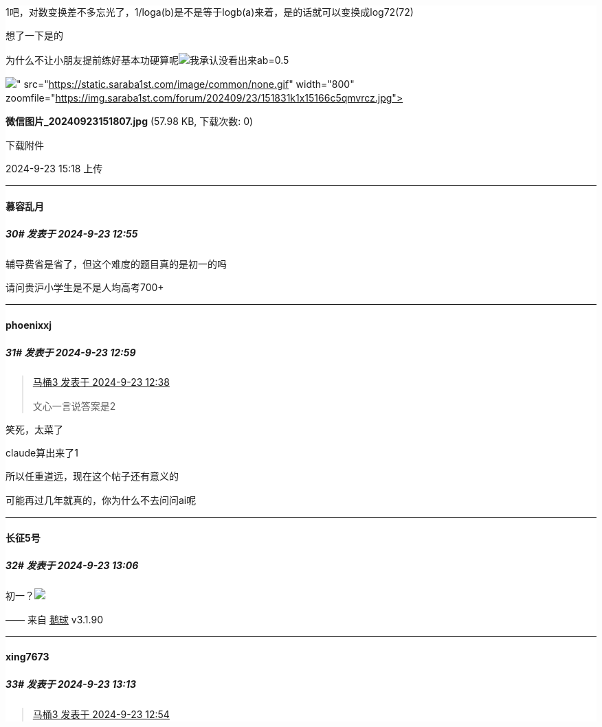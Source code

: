 1吧，对数变换差不多忘光了，1/loga(b)是不是等于logb(a)来着，是的话就可以变换成log72(72)

想了一下是的

为什么不让小朋友提前练好基本功硬算呢<img src="https://static.saraba1st.com/image/smiley/face2017/066.png">我承认没看出来ab=0.5

<img src="https://img.saraba1st.com/forum/202409/23/151831k1x15166c5qmvrcz.jpg" referrerpolicy="no-referrer">" src="https://static.saraba1st.com/image/common/none.gif" width="800" zoomfile="https://img.saraba1st.com/forum/202409/23/151831k1x15166c5qmvrcz.jpg">

<strong>微信图片_20240923151807.jpg</strong> (57.98 KB, 下载次数: 0)

下载附件

2024-9-23 15:18 上传

*****

####  慕容乱月  
##### 30#       发表于 2024-9-23 12:55

辅导费省是省了，但这个难度的题目真的是初一的吗

请问贵沪小学生是不是人均高考700+

*****

####  phoenixxj  
##### 31#       发表于 2024-9-23 12:59

<blockquote><a href="httphttps://bbs.saraba1st.com/2b/forum.php?mod=redirect&amp;goto=findpost&amp;pid=66280428&amp;ptid=2200494" target="_blank">马桶3 发表于 2024-9-23 12:38</a>

文心一言说答案是2</blockquote>
笑死，太菜了

claude算出来了1

所以任重道远，现在这个帖子还有意义的

可能再过几年就真的，你为什么不去问问ai呢

*****

####  长征5号  
##### 32#       发表于 2024-9-23 13:06

初一？<img src="https://static.saraba1st.com/image/smiley/face2017/018.png" referrerpolicy="no-referrer">

—— 来自 [鹅球](https://www.pgyer.com/GcUxKd4w) v3.1.90

*****

####  xing7673  
##### 33#       发表于 2024-9-23 13:13

<blockquote><a href="httphttps://bbs.saraba1st.com/2b/forum.php?mod=redirect&amp;goto=findpost&amp;pid=66280599&amp;ptid=2200494" target="_blank">马桶3 发表于 2024-9-23 12:54</a>
